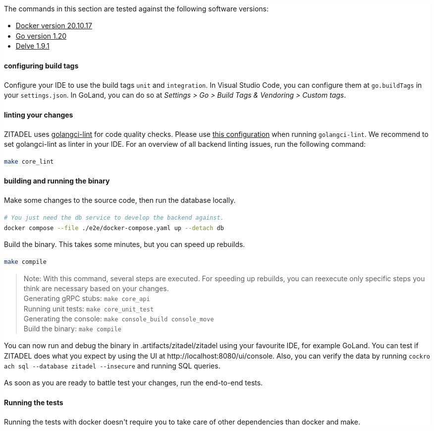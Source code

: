The commands in this section are tested against the following software versions:

- [Docker version 20.10.17](https://docs.docker.com/engine/install/)
- [Go version 1.20](https://go.dev/doc/install)
- [Delve 1.9.1](https://github.com/go-delve/delve/tree/v1.9.1/Documentation/installation)

#### configuring build tags

Configure your IDE to use the build tags `unit` and `integration`.
In Visual Studio Code, you can configure them at `go.buildTags` in your `settings.json`.
In GoLand, you can do so at *Settings > Go > Build Tags & Vendoring > Custom tags*.

#### linting your changes

ZITADEL uses [golangci-lint](https://golangci-lint.run) for code quality checks.
Please use [this configuration](.golangci.yaml) when running `golangci-lint`.
We recommend to set golangci-lint as linter in your IDE.
For an overview of all backend linting issues, run the following command:

```bash
make core_lint
```

#### building and running the binary

Make some changes to the source code, then run the database locally.

```bash
# You just need the db service to develop the backend against.
docker compose --file ./e2e/docker-compose.yaml up --detach db
```

Build the binary. This takes some minutes, but you can speed up rebuilds.

```bash
make compile
```

> Note: With this command, several steps are executed.
> For speeding up rebuilds, you can reexecute only specific steps you think are necessary based on your changes.  
> Generating gRPC stubs: `make core_api`  
> Running unit tests: `make core_unit_test`  
> Generating the console: `make console_build console_move`  
> Build the binary: `make compile`

You can now run and debug the binary in .artifacts/zitadel/zitadel using your favourite IDE, for example GoLand.
You can test if ZITADEL does what you expect by using the UI at http://localhost:8080/ui/console.
Also, you can verify the data by running `cockroach sql --database zitadel --insecure` and running SQL queries.

As soon as you are ready to battle test your changes, run the end-to-end tests.

#### Running the tests

Running the tests with docker doesn't require you to take care of other dependencies than docker and make.
